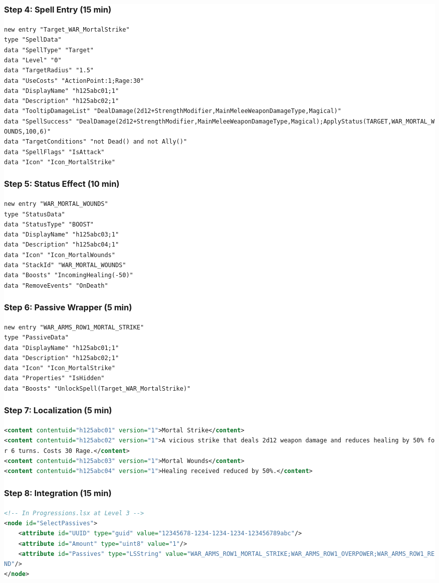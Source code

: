 ### Step 4: Spell Entry (15 min)
```
new entry "Target_WAR_MortalStrike"
type "SpellData"
data "SpellType" "Target"
data "Level" "0"
data "TargetRadius" "1.5"
data "UseCosts" "ActionPoint:1;Rage:30"
data "DisplayName" "h125abc01;1"
data "Description" "h125abc02;1"
data "TooltipDamageList" "DealDamage(2d12+StrengthModifier,MainMeleeWeaponDamageType,Magical)"
data "SpellSuccess" "DealDamage(2d12+StrengthModifier,MainMeleeWeaponDamageType,Magical);ApplyStatus(TARGET,WAR_MORTAL_WOUNDS,100,6)"
data "TargetConditions" "not Dead() and not Ally()"
data "SpellFlags" "IsAttack"
data "Icon" "Icon_MortalStrike"
```

### Step 5: Status Effect (10 min)
```
new entry "WAR_MORTAL_WOUNDS"
type "StatusData"
data "StatusType" "BOOST"
data "DisplayName" "h125abc03;1"
data "Description" "h125abc04;1"
data "Icon" "Icon_MortalWounds"
data "StackId" "WAR_MORTAL_WOUNDS"
data "Boosts" "IncomingHealing(-50)"
data "RemoveEvents" "OnDeath"
```

### Step 6: Passive Wrapper (5 min)
```
new entry "WAR_ARMS_ROW1_MORTAL_STRIKE"
type "PassiveData"
data "DisplayName" "h125abc01;1"
data "Description" "h125abc02;1"
data "Icon" "Icon_MortalStrike"
data "Properties" "IsHidden"
data "Boosts" "UnlockSpell(Target_WAR_MortalStrike)"
```

### Step 7: Localization (5 min)
```xml
<content contentuid="h125abc01" version="1">Mortal Strike</content>
<content contentuid="h125abc02" version="1">A vicious strike that deals 2d12 weapon damage and reduces healing by 50% for 6 turns. Costs 30 Rage.</content>
<content contentuid="h125abc03" version="1">Mortal Wounds</content>
<content contentuid="h125abc04" version="1">Healing received reduced by 50%.</content>
```

### Step 8: Integration (15 min)
```xml
<!-- In Progressions.lsx at Level 3 -->
<node id="SelectPassives">
    <attribute id="UUID" type="guid" value="12345678-1234-1234-1234-123456789abc"/>
    <attribute id="Amount" type="uint8" value="1"/>
    <attribute id="Passives" type="LSString" value="WAR_ARMS_ROW1_MORTAL_STRIKE;WAR_ARMS_ROW1_OVERPOWER;WAR_ARMS_ROW1_REND"/>
</node>
```
